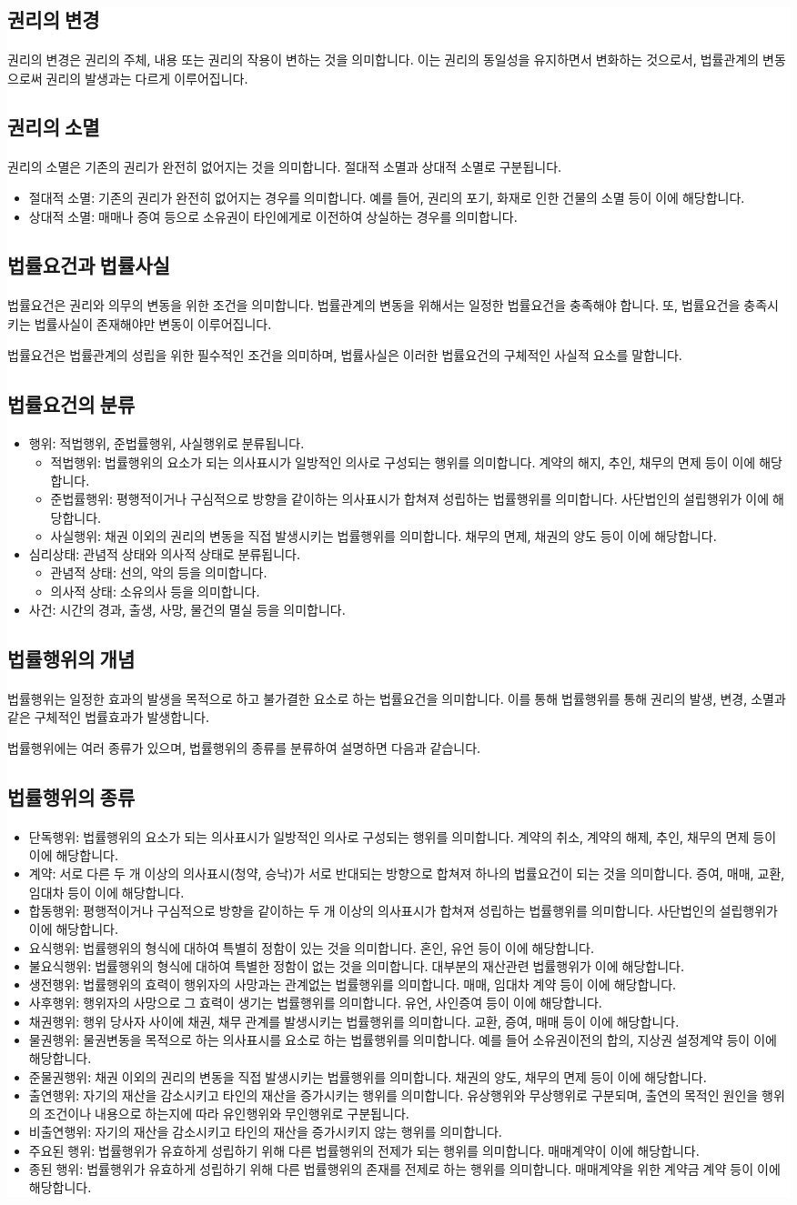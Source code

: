 ## 권리의 변경

권리의 변경은 권리의 주체, 내용 또는 권리의 작용이 변하는 것을 의미합니다. 이는 권리의 동일성을 유지하면서 변화하는 것으로서, 법률관계의 변동으로써 권리의 발생과는 다르게 이루어집니다.

## 권리의 소멸

권리의 소멸은 기존의 권리가 완전히 없어지는 것을 의미합니다. 절대적 소멸과 상대적 소멸로 구분됩니다.
- 절대적 소멸: 기존의 권리가 완전히 없어지는 경우를 의미합니다. 예를 들어, 권리의 포기, 화재로 인한 건물의 소멸 등이 이에 해당합니다.
- 상대적 소멸: 매매나 증여 등으로 소유권이 타인에게로 이전하여 상실하는 경우를 의미합니다.

## 법률요건과 법률사실

법률요건은 권리와 의무의 변동을 위한 조건을 의미합니다. 법률관계의 변동을 위해서는 일정한 법률요건을 충족해야 합니다. 또, 법률요건을 충족시키는 법률사실이 존재해야만 변동이 이루어집니다.

법률요건은 법률관계의 성립을 위한 필수적인 조건을 의미하며, 법률사실은 이러한 법률요건의 구체적인 사실적 요소를 말합니다.

## 법률요건의 분류

- 행위: 적법행위, 준법률행위, 사실행위로 분류됩니다.
  - 적법행위: 법률행위의 요소가 되는 의사표시가 일방적인 의사로 구성되는 행위를 의미합니다. 계약의 해지, 추인, 채무의 면제 등이 이에 해당합니다.
  - 준법률행위: 평행적이거나 구심적으로 방향을 같이하는 의사표시가 합쳐져 성립하는 법률행위를 의미합니다. 사단법인의 설립행위가 이에 해당합니다.
  - 사실행위: 채권 이외의 권리의 변동을 직접 발생시키는 법률행위를 의미합니다. 채무의 면제, 채권의 양도 등이 이에 해당합니다.
- 심리상태: 관념적 상태와 의사적 상태로 분류됩니다.
  - 관념적 상태: 선의, 악의 등을 의미합니다.
  - 의사적 상태: 소유의사 등을 의미합니다.
- 사건: 시간의 경과, 출생, 사망, 물건의 멸실 등을 의미합니다.

## 법률행위의 개념

법률행위는 일정한 효과의 발생을 목적으로 하고 불가결한 요소로 하는 법률요건을 의미합니다. 이를 통해 법률행위를 통해 권리의 발생, 변경, 소멸과 같은 구체적인 법률효과가 발생합니다.

법률행위에는 여러 종류가 있으며, 법률행위의 종류를 분류하여 설명하면 다음과 같습니다.

## 법률행위의 종류

- 단독행위: 법률행위의 요소가 되는 의사표시가 일방적인 의사로 구성되는 행위를 의미합니다. 계약의 취소, 계약의 해제, 추인, 채무의 면제 등이 이에 해당합니다.
- 계약: 서로 다른 두 개 이상의 의사표시(청약, 승낙)가 서로 반대되는 방향으로 합쳐져 하나의 법률요건이 되는 것을 의미합니다. 증여, 매매, 교환, 임대차 등이 이에 해당합니다.
- 합동행위: 평행적이거나 구심적으로 방향을 같이하는 두 개 이상의 의사표시가 합쳐져 성립하는 법률행위를 의미합니다. 사단법인의 설립행위가 이에 해당합니다.
- 요식행위: 법률행위의 형식에 대하여 특별히 정함이 있는 것을 의미합니다. 혼인, 유언 등이 이에 해당합니다.
- 불요식행위: 법률행위의 형식에 대하여 특별한 정함이 없는 것을 의미합니다. 대부분의 재산관련 법률행위가 이에 해당합니다.
- 생전행위: 법률행위의 효력이 행위자의 사망과는 관계없는 법률행위를 의미합니다. 매매, 임대차 계약 등이 이에 해당합니다.
- 사후행위: 행위자의 사망으로 그 효력이 생기는 법률행위를 의미합니다. 유언, 사인증여 등이 이에 해당합니다.
- 채권행위: 행위 당사자 사이에 채권, 채무 관계를 발생시키는 법률행위를 의미합니다. 교환, 증여, 매매 등이 이에 해당합니다.
- 물권행위: 물권변동을 목적으로 하는 의사표시를 요소로 하는 법률행위를 의미합니다. 예를 들어 소유권이전의 합의, 지상권 설정계약 등이 이에 해당합니다.
- 준물권행위: 채권 이외의 권리의 변동을 직접 발생시키는 법률행위를 의미합니다. 채권의 양도, 채무의 면제 등이 이에 해당합니다.
- 출연행위: 자기의 재산을 감소시키고 타인의 재산을 증가시키는 행위를 의미합니다. 유상행위와 무상행위로 구분되며, 출연의 목적인 원인을 행위의 조건이나 내용으로 하는지에 따라 유인행위와 무인행위로 구분됩니다.
- 비출연행위: 자기의 재산을 감소시키고 타인의 재산을 증가시키지 않는 행위를 의미합니다.
- 주요된 행위: 법률행위가 유효하게 성립하기 위해 다른 법률행위의 전제가 되는 행위를 의미합니다. 매매계약이 이에 해당합니다.
- 종된 행위: 법률행위가 유효하게 성립하기 위해 다른 법률행위의 존재를 전제로 하는 행위를 의미합니다. 매매계약을 위한 계약금 계약 등이 이에 해당합니다.
